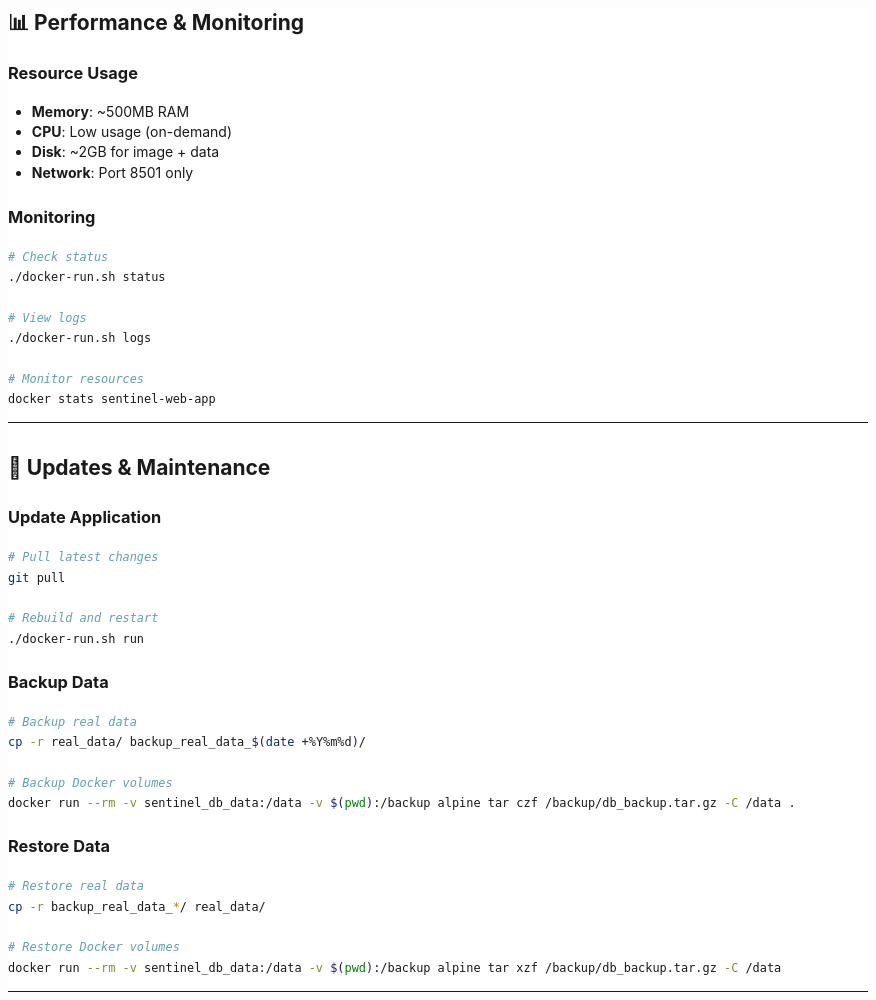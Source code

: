 ## 📊 **Performance & Monitoring**

### **Resource Usage**
- **Memory**: ~500MB RAM
- **CPU**: Low usage (on-demand)
- **Disk**: ~2GB for image + data
- **Network**: Port 8501 only

### **Monitoring**
```bash
# Check status
./docker-run.sh status

# View logs
./docker-run.sh logs

# Monitor resources
docker stats sentinel-web-app
```

---

## 🔄 **Updates & Maintenance**

### **Update Application**
```bash
# Pull latest changes
git pull

# Rebuild and restart
./docker-run.sh run
```

### **Backup Data**
```bash
# Backup real data
cp -r real_data/ backup_real_data_$(date +%Y%m%d)/

# Backup Docker volumes
docker run --rm -v sentinel_db_data:/data -v $(pwd):/backup alpine tar czf /backup/db_backup.tar.gz -C /data .
```

### **Restore Data**
```bash
# Restore real data
cp -r backup_real_data_*/ real_data/

# Restore Docker volumes
docker run --rm -v sentinel_db_data:/data -v $(pwd):/backup alpine tar xzf /backup/db_backup.tar.gz -C /data
```

---